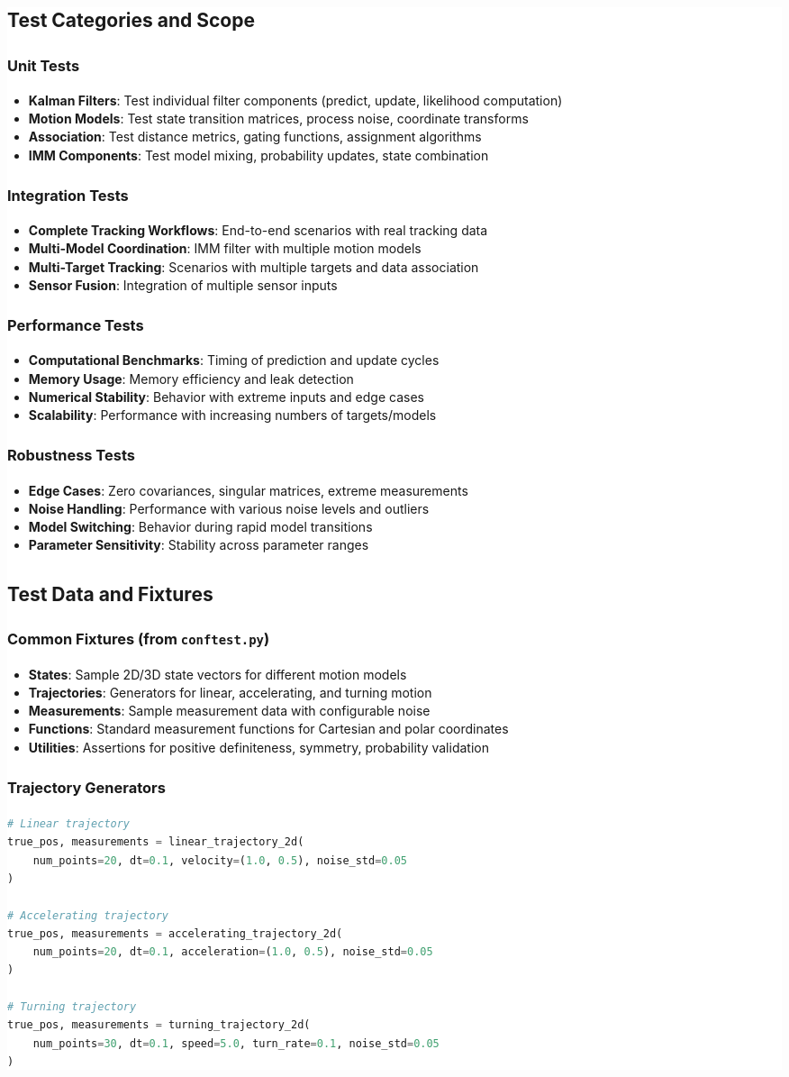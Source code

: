 ## Test Categories and Scope

### Unit Tests

- **Kalman Filters**: Test individual filter components (predict, update, likelihood computation)
- **Motion Models**: Test state transition matrices, process noise, coordinate transforms
- **Association**: Test distance metrics, gating functions, assignment algorithms
- **IMM Components**: Test model mixing, probability updates, state combination

### Integration Tests

- **Complete Tracking Workflows**: End-to-end scenarios with real tracking data
- **Multi-Model Coordination**: IMM filter with multiple motion models
- **Multi-Target Tracking**: Scenarios with multiple targets and data association
- **Sensor Fusion**: Integration of multiple sensor inputs

### Performance Tests

- **Computational Benchmarks**: Timing of prediction and update cycles
- **Memory Usage**: Memory efficiency and leak detection
- **Numerical Stability**: Behavior with extreme inputs and edge cases
- **Scalability**: Performance with increasing numbers of targets/models

### Robustness Tests

- **Edge Cases**: Zero covariances, singular matrices, extreme measurements
- **Noise Handling**: Performance with various noise levels and outliers
- **Model Switching**: Behavior during rapid model transitions
- **Parameter Sensitivity**: Stability across parameter ranges

## Test Data and Fixtures

### Common Fixtures (from `conftest.py`)

- **States**: Sample 2D/3D state vectors for different motion models
- **Trajectories**: Generators for linear, accelerating, and turning motion
- **Measurements**: Sample measurement data with configurable noise
- **Functions**: Standard measurement functions for Cartesian and polar coordinates
- **Utilities**: Assertions for positive definiteness, symmetry, probability validation

### Trajectory Generators

```python
# Linear trajectory
true_pos, measurements = linear_trajectory_2d(
    num_points=20, dt=0.1, velocity=(1.0, 0.5), noise_std=0.05
)

# Accelerating trajectory  
true_pos, measurements = accelerating_trajectory_2d(
    num_points=20, dt=0.1, acceleration=(1.0, 0.5), noise_std=0.05
)

# Turning trajectory
true_pos, measurements = turning_trajectory_2d(
    num_points=30, dt=0.1, speed=5.0, turn_rate=0.1, noise_std=0.05
)
```
